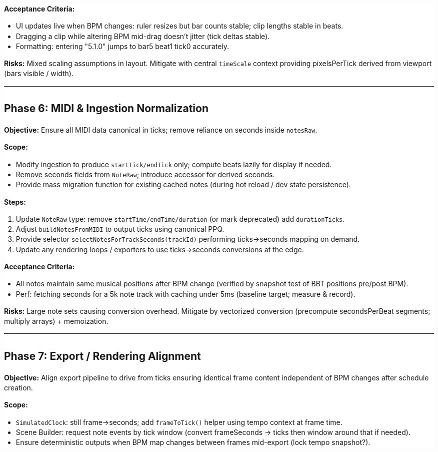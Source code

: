 **Acceptance Criteria:**

-   UI updates live when BPM changes: ruler resizes but bar counts stable; clip lengths stable in beats.
-   Dragging a clip while altering BPM mid-drag doesn’t jitter (tick deltas stable).
-   Formatting: entering "5.1.0" jumps to bar5 beat1 tick0 accurately.

**Risks:** Mixed scaling assumptions in layout. Mitigate with central `timeScale` context providing pixelsPerTick derived from viewport (bars visible / width).

---

## Phase 6: MIDI & Ingestion Normalization

**Objective:** Ensure all MIDI data canonical in ticks; remove reliance on seconds inside `notesRaw`.

**Scope:**

-   Modify ingestion to produce `startTick/endTick` only; compute beats lazily for display if needed.
-   Remove seconds fields from `NoteRaw`; introduce accessor for derived seconds.
-   Provide mass migration function for existing cached notes (during hot reload / dev state persistence).

**Steps:**

1. Update `NoteRaw` type: remove `startTime/endTime/duration` (or mark deprecated) add `durationTicks`.
2. Adjust `buildNotesFromMIDI` to output ticks using canonical PPQ.
3. Provide selector `selectNotesForTrackSeconds(trackId)` performing ticks->seconds mapping on demand.
4. Update any rendering loops / exporters to use ticks->seconds conversions at the edge.

**Acceptance Criteria:**

-   All notes maintain same musical positions after BPM change (verified by snapshot test of BBT positions pre/post BPM).
-   Perf: fetching seconds for a 5k note track with caching under 5ms (baseline target; measure & record).

**Risks:** Large note sets causing conversion overhead. Mitigate by vectorized conversion (precompute secondsPerBeat segments; multiply arrays) + memoization.

---

## Phase 7: Export / Rendering Alignment

**Objective:** Align export pipeline to drive from ticks ensuring identical frame content independent of BPM changes after schedule creation.

**Scope:**

-   `SimulatedClock`: still frame->seconds; add `frameToTick()` helper using tempo context at frame time.
-   Scene Builder: request note events by tick window (convert frameSeconds -> ticks then window around that if needed).
-   Ensure deterministic outputs when BPM map changes between frames mid-export (lock tempo snapshot?).
